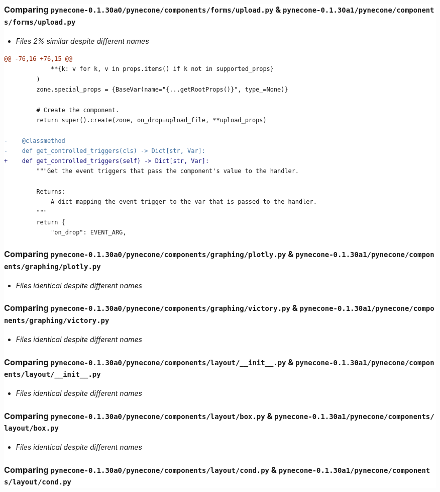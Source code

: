 ### Comparing `pynecone-0.1.30a0/pynecone/components/forms/upload.py` & `pynecone-0.1.30a1/pynecone/components/forms/upload.py`

 * *Files 2% similar despite different names*

```diff
@@ -76,16 +76,15 @@
             **{k: v for k, v in props.items() if k not in supported_props}
         )
         zone.special_props = {BaseVar(name="{...getRootProps()}", type_=None)}
 
         # Create the component.
         return super().create(zone, on_drop=upload_file, **upload_props)
 
-    @classmethod
-    def get_controlled_triggers(cls) -> Dict[str, Var]:
+    def get_controlled_triggers(self) -> Dict[str, Var]:
         """Get the event triggers that pass the component's value to the handler.
 
         Returns:
             A dict mapping the event trigger to the var that is passed to the handler.
         """
         return {
             "on_drop": EVENT_ARG,
```

### Comparing `pynecone-0.1.30a0/pynecone/components/graphing/plotly.py` & `pynecone-0.1.30a1/pynecone/components/graphing/plotly.py`

 * *Files identical despite different names*

### Comparing `pynecone-0.1.30a0/pynecone/components/graphing/victory.py` & `pynecone-0.1.30a1/pynecone/components/graphing/victory.py`

 * *Files identical despite different names*

### Comparing `pynecone-0.1.30a0/pynecone/components/layout/__init__.py` & `pynecone-0.1.30a1/pynecone/components/layout/__init__.py`

 * *Files identical despite different names*

### Comparing `pynecone-0.1.30a0/pynecone/components/layout/box.py` & `pynecone-0.1.30a1/pynecone/components/layout/box.py`

 * *Files identical despite different names*

### Comparing `pynecone-0.1.30a0/pynecone/components/layout/cond.py` & `pynecone-0.1.30a1/pynecone/components/layout/cond.py`

